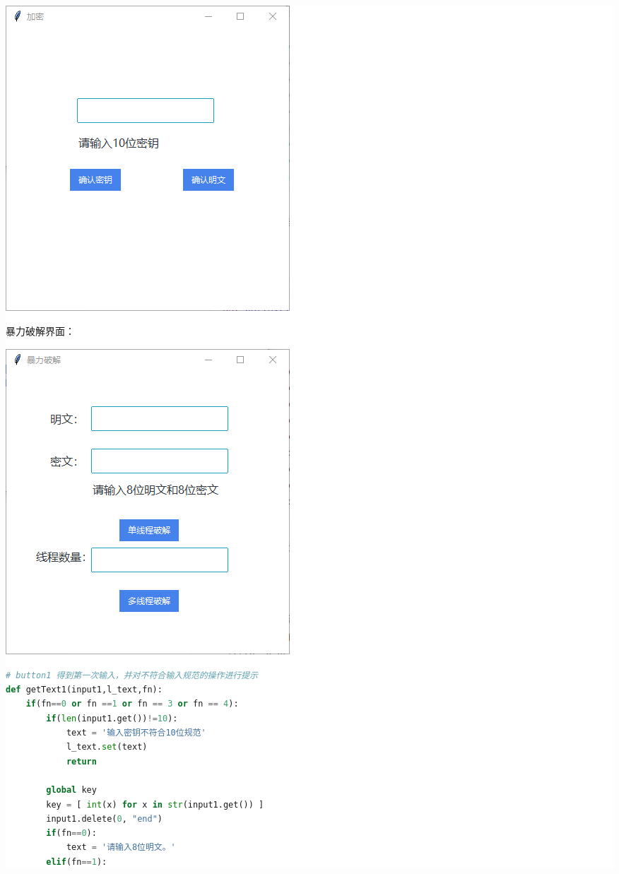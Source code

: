 ![](README.assets/加密解密界面-1696661330143.png)

暴力破解界面：

![](README.assets/暴力破解界面.png)

```python
# button1 得到第一次输入，并对不符合输入规范的操作进行提示
def getText1(input1,l_text,fn):
    if(fn==0 or fn ==1 or fn == 3 or fn == 4):
        if(len(input1.get())!=10):
            text = '输入密钥不符合10位规范'
            l_text.set(text)
            return

        global key
        key = [ int(x) for x in str(input1.get()) ]
        input1.delete(0, "end")
        if(fn==0):
            text = '请输入8位明文。'
        elif(fn==1):
```

[^]: 主体窗口界面创建
[^]: 创建跳转子窗口
[^]: 按键功能实现